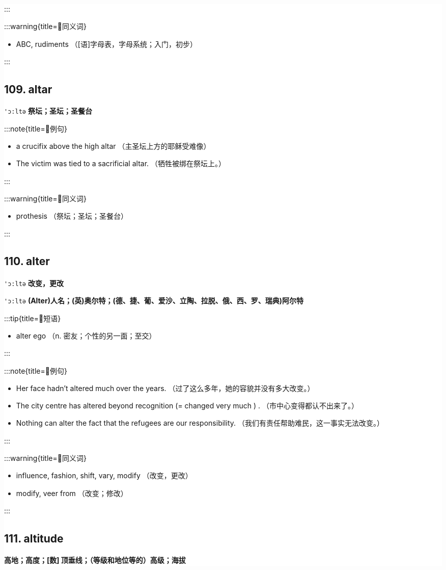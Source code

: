 :::

:::warning{title=🤔同义词}

- ABC, rudiments （[语]字母表，字母系统；入门，初步）

:::


## 109. altar

`'ɔ:ltə`  **祭坛；圣坛；圣餐台**

:::note{title=🎤例句}

- a crucifix above the high altar （主圣坛上方的耶稣受难像）

- The victim was tied to a sacrificial altar. （牺牲被绑在祭坛上。）

:::

:::warning{title=🤔同义词}

- prothesis （祭坛；圣坛；圣餐台）

:::


## 110. alter

`'ɔ:ltə`  **改变，更改**

`'ɔ:ltə`  **(Alter)人名；(英)奥尔特；(德、捷、葡、爱沙、立陶、拉脱、俄、西、罗、瑞典)阿尔特**

:::tip{title=🤩短语}

- alter ego （n. 密友；个性的另一面；至交）

:::

:::note{title=🎤例句}

- Her face hadn’t altered much over the years. （过了这么多年，她的容貌并没有多大改变。）

- The city centre has altered beyond recognition (=  changed very much  ) . （市中心变得都认不出来了。）

- Nothing can alter the fact that the refugees are our responsibility. （我们有责任帮助难民，这一事实无法改变。）

:::

:::warning{title=🤔同义词}

- influence, fashion, shift, vary, modify （改变，更改）

- modify, veer from （改变；修改）

:::


## 111. altitude

**高地；高度；[数] 顶垂线；（等级和地位等的）高级；海拔**
